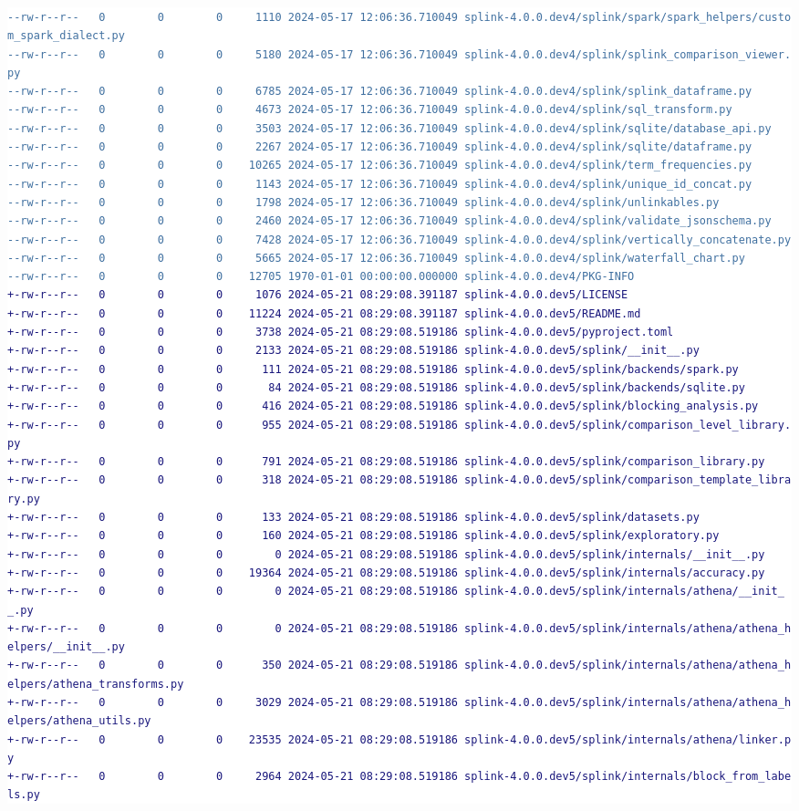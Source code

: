 ```diff
--rw-r--r--   0        0        0     1110 2024-05-17 12:06:36.710049 splink-4.0.0.dev4/splink/spark/spark_helpers/custom_spark_dialect.py
--rw-r--r--   0        0        0     5180 2024-05-17 12:06:36.710049 splink-4.0.0.dev4/splink/splink_comparison_viewer.py
--rw-r--r--   0        0        0     6785 2024-05-17 12:06:36.710049 splink-4.0.0.dev4/splink/splink_dataframe.py
--rw-r--r--   0        0        0     4673 2024-05-17 12:06:36.710049 splink-4.0.0.dev4/splink/sql_transform.py
--rw-r--r--   0        0        0     3503 2024-05-17 12:06:36.710049 splink-4.0.0.dev4/splink/sqlite/database_api.py
--rw-r--r--   0        0        0     2267 2024-05-17 12:06:36.710049 splink-4.0.0.dev4/splink/sqlite/dataframe.py
--rw-r--r--   0        0        0    10265 2024-05-17 12:06:36.710049 splink-4.0.0.dev4/splink/term_frequencies.py
--rw-r--r--   0        0        0     1143 2024-05-17 12:06:36.710049 splink-4.0.0.dev4/splink/unique_id_concat.py
--rw-r--r--   0        0        0     1798 2024-05-17 12:06:36.710049 splink-4.0.0.dev4/splink/unlinkables.py
--rw-r--r--   0        0        0     2460 2024-05-17 12:06:36.710049 splink-4.0.0.dev4/splink/validate_jsonschema.py
--rw-r--r--   0        0        0     7428 2024-05-17 12:06:36.710049 splink-4.0.0.dev4/splink/vertically_concatenate.py
--rw-r--r--   0        0        0     5665 2024-05-17 12:06:36.710049 splink-4.0.0.dev4/splink/waterfall_chart.py
--rw-r--r--   0        0        0    12705 1970-01-01 00:00:00.000000 splink-4.0.0.dev4/PKG-INFO
+-rw-r--r--   0        0        0     1076 2024-05-21 08:29:08.391187 splink-4.0.0.dev5/LICENSE
+-rw-r--r--   0        0        0    11224 2024-05-21 08:29:08.391187 splink-4.0.0.dev5/README.md
+-rw-r--r--   0        0        0     3738 2024-05-21 08:29:08.519186 splink-4.0.0.dev5/pyproject.toml
+-rw-r--r--   0        0        0     2133 2024-05-21 08:29:08.519186 splink-4.0.0.dev5/splink/__init__.py
+-rw-r--r--   0        0        0      111 2024-05-21 08:29:08.519186 splink-4.0.0.dev5/splink/backends/spark.py
+-rw-r--r--   0        0        0       84 2024-05-21 08:29:08.519186 splink-4.0.0.dev5/splink/backends/sqlite.py
+-rw-r--r--   0        0        0      416 2024-05-21 08:29:08.519186 splink-4.0.0.dev5/splink/blocking_analysis.py
+-rw-r--r--   0        0        0      955 2024-05-21 08:29:08.519186 splink-4.0.0.dev5/splink/comparison_level_library.py
+-rw-r--r--   0        0        0      791 2024-05-21 08:29:08.519186 splink-4.0.0.dev5/splink/comparison_library.py
+-rw-r--r--   0        0        0      318 2024-05-21 08:29:08.519186 splink-4.0.0.dev5/splink/comparison_template_library.py
+-rw-r--r--   0        0        0      133 2024-05-21 08:29:08.519186 splink-4.0.0.dev5/splink/datasets.py
+-rw-r--r--   0        0        0      160 2024-05-21 08:29:08.519186 splink-4.0.0.dev5/splink/exploratory.py
+-rw-r--r--   0        0        0        0 2024-05-21 08:29:08.519186 splink-4.0.0.dev5/splink/internals/__init__.py
+-rw-r--r--   0        0        0    19364 2024-05-21 08:29:08.519186 splink-4.0.0.dev5/splink/internals/accuracy.py
+-rw-r--r--   0        0        0        0 2024-05-21 08:29:08.519186 splink-4.0.0.dev5/splink/internals/athena/__init__.py
+-rw-r--r--   0        0        0        0 2024-05-21 08:29:08.519186 splink-4.0.0.dev5/splink/internals/athena/athena_helpers/__init__.py
+-rw-r--r--   0        0        0      350 2024-05-21 08:29:08.519186 splink-4.0.0.dev5/splink/internals/athena/athena_helpers/athena_transforms.py
+-rw-r--r--   0        0        0     3029 2024-05-21 08:29:08.519186 splink-4.0.0.dev5/splink/internals/athena/athena_helpers/athena_utils.py
+-rw-r--r--   0        0        0    23535 2024-05-21 08:29:08.519186 splink-4.0.0.dev5/splink/internals/athena/linker.py
+-rw-r--r--   0        0        0     2964 2024-05-21 08:29:08.519186 splink-4.0.0.dev5/splink/internals/block_from_labels.py
```